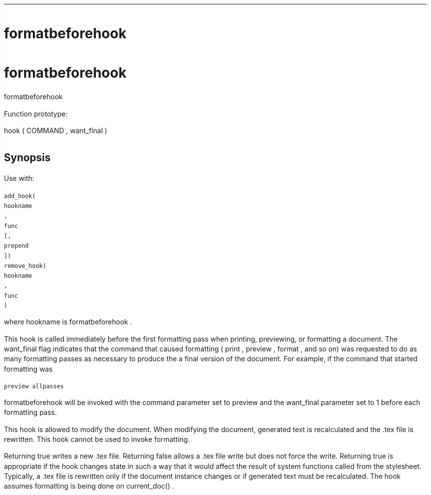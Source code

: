 

---

# formatbeforehook

# formatbeforehook

formatbeforehook



Function prototype:

hook ( COMMAND , want_final )

## Synopsis

Use with:

```
add_hook(
hookname
,
func
[,
prepend
])
remove_hook(
hookname
,
func
)
```

where hookname is formatbeforehook .

This hook is called immediately before the first formatting pass when printing, previewing, or formatting a document. The want_final flag indicates that the command that caused formatting ( print , preview , format , and so on) was requested to do as many formatting passes as necessary to produce the a final version of the document. For example, if the command that started formatting was

```
preview allpasses
```

formatbeforehook will be invoked with the command parameter set to preview and the want_final parameter set to 1 before each formatting pass.

This hook is allowed to modify the document. When modifying the document, generated text is recalculated and the .tex file is rewritten. This hook cannot be used to invoke formatting.

Returning true writes a new .tex file. Returning false allows a .tex file write but does not force the write. Returning true is appropriate if the hook changes state in such a way that it would affect the result of system functions called from the stylesheet. Typically, a .tex file is rewritten only if the document instance changes or if generated text must be recalculated. The hook assumes formatting is being done on current_doc() .
